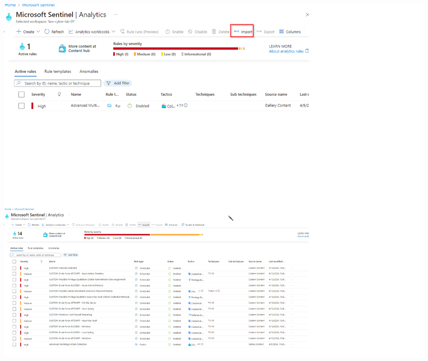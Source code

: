 <img src="./media/media/image171.png"
style="width:6.5in;height:4.13958in"
alt="A screenshot of a computer Description automatically generated" />

<img src="./media/media/image172.png"
style="width:6.5in;height:3.13611in"
alt="A screenshot of a computer Description automatically generated" />

